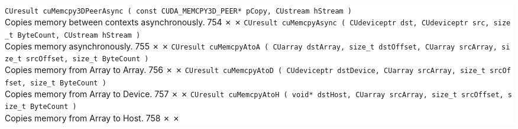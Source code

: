 <tr>
<td colspan=3>
<code>CUresult cuMemcpy3DPeerAsync ( const CUDA_MEMCPY3D_PEER* pCopy, CUstream hStream )</code><br>
Copies memory between contexts asynchronously.
</td>
</tr>
<tr>
<td>754</td>
<td>✗</td>
<td>✗</td>
</tr>

<tr>
<td colspan=3>
<code>CUresult cuMemcpyAsync ( CUdeviceptr dst, CUdeviceptr src, size_t ByteCount, CUstream hStream )</code><br>
Copies memory asynchronously.
</td>
</tr>
<tr>
<td>755</td>
<td>✗</td>
<td>✗</td>
</tr>

<tr>
<td colspan=3>
<code>CUresult cuMemcpyAtoA ( CUarray dstArray, size_t dstOffset, CUarray srcArray, size_t srcOffset, size_t ByteCount )</code><br>
Copies memory from Array to Array.
</td>
</tr>
<tr>
<td>756</td>
<td>✗</td>
<td>✗</td>
</tr>

<tr>
<td colspan=3>
<code>CUresult cuMemcpyAtoD ( CUdeviceptr dstDevice, CUarray srcArray, size_t srcOffset, size_t ByteCount )</code><br>
Copies memory from Array to Device.
</td>
</tr>
<tr>
<td>757</td>
<td>✗</td>
<td>✗</td>
</tr>

<tr>
<td colspan=3>
<code>CUresult cuMemcpyAtoH ( void* dstHost, CUarray srcArray, size_t srcOffset, size_t ByteCount )</code><br>
Copies memory from Array to Host.
</td>
</tr>
<tr>
<td>758</td>
<td>✗</td>
<td>✗</td>
</tr>
